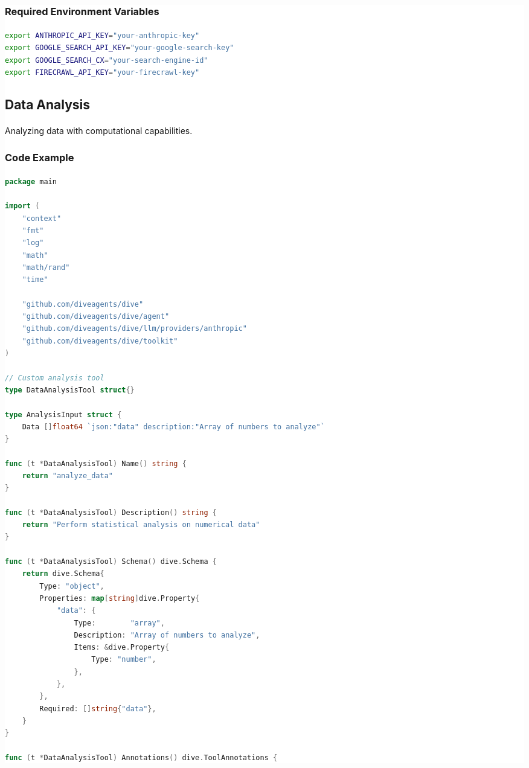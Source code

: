 ### Required Environment Variables

```bash
export ANTHROPIC_API_KEY="your-anthropic-key"
export GOOGLE_SEARCH_API_KEY="your-google-search-key"  
export GOOGLE_SEARCH_CX="your-search-engine-id"
export FIRECRAWL_API_KEY="your-firecrawl-key"
```

## Data Analysis

Analyzing data with computational capabilities.

### Code Example

```go
package main

import (
    "context"
    "fmt"
    "log"
    "math"
    "math/rand"
    "time"
    
    "github.com/diveagents/dive"
    "github.com/diveagents/dive/agent"
    "github.com/diveagents/dive/llm/providers/anthropic"
    "github.com/diveagents/dive/toolkit"
)

// Custom analysis tool
type DataAnalysisTool struct{}

type AnalysisInput struct {
    Data []float64 `json:"data" description:"Array of numbers to analyze"`
}

func (t *DataAnalysisTool) Name() string {
    return "analyze_data"
}

func (t *DataAnalysisTool) Description() string {
    return "Perform statistical analysis on numerical data"
}

func (t *DataAnalysisTool) Schema() dive.Schema {
    return dive.Schema{
        Type: "object",
        Properties: map[string]dive.Property{
            "data": {
                Type:        "array",
                Description: "Array of numbers to analyze",
                Items: &dive.Property{
                    Type: "number",
                },
            },
        },
        Required: []string{"data"},
    }
}

func (t *DataAnalysisTool) Annotations() dive.ToolAnnotations {
```